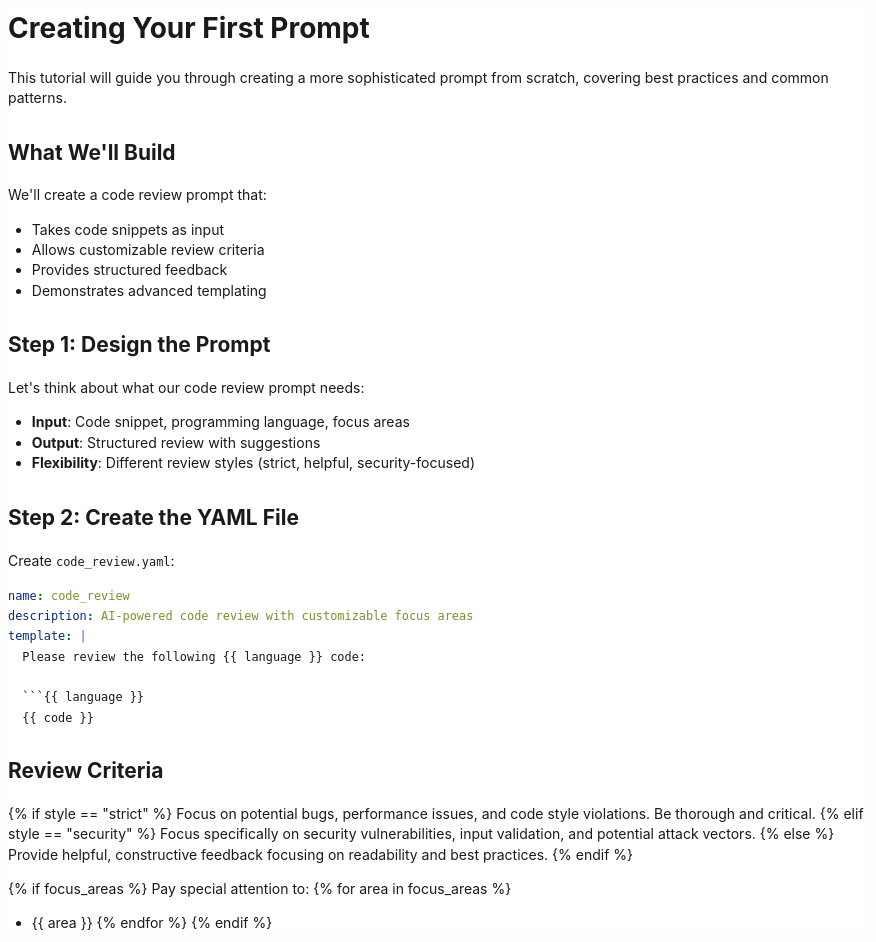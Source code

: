 # Creating Your First Prompt

This tutorial will guide you through creating a more sophisticated prompt from scratch, covering best practices and common patterns.

## What We'll Build

We'll create a code review prompt that:
- Takes code snippets as input
- Allows customizable review criteria
- Provides structured feedback
- Demonstrates advanced templating

## Step 1: Design the Prompt

Let's think about what our code review prompt needs:

- **Input**: Code snippet, programming language, focus areas
- **Output**: Structured review with suggestions
- **Flexibility**: Different review styles (strict, helpful, security-focused)

## Step 2: Create the YAML File

Create `code_review.yaml`:

```yaml
name: code_review
description: AI-powered code review with customizable focus areas
template: |
  Please review the following {{ language }} code:

  ```{{ language }}
  {{ code }}
  ```

  ## Review Criteria
  {% if style == "strict" %}
  Focus on potential bugs, performance issues, and code style violations.
  Be thorough and critical.
  {% elif style == "security" %}
  Focus specifically on security vulnerabilities, input validation, and potential attack vectors.
  {% else %}
  Provide helpful, constructive feedback focusing on readability and best practices.
  {% endif %}

  {% if focus_areas %}
  Pay special attention to:
  {% for area in focus_areas %}
  - \{\{ area \}\}
  {% endfor %}
  {% endif %}
